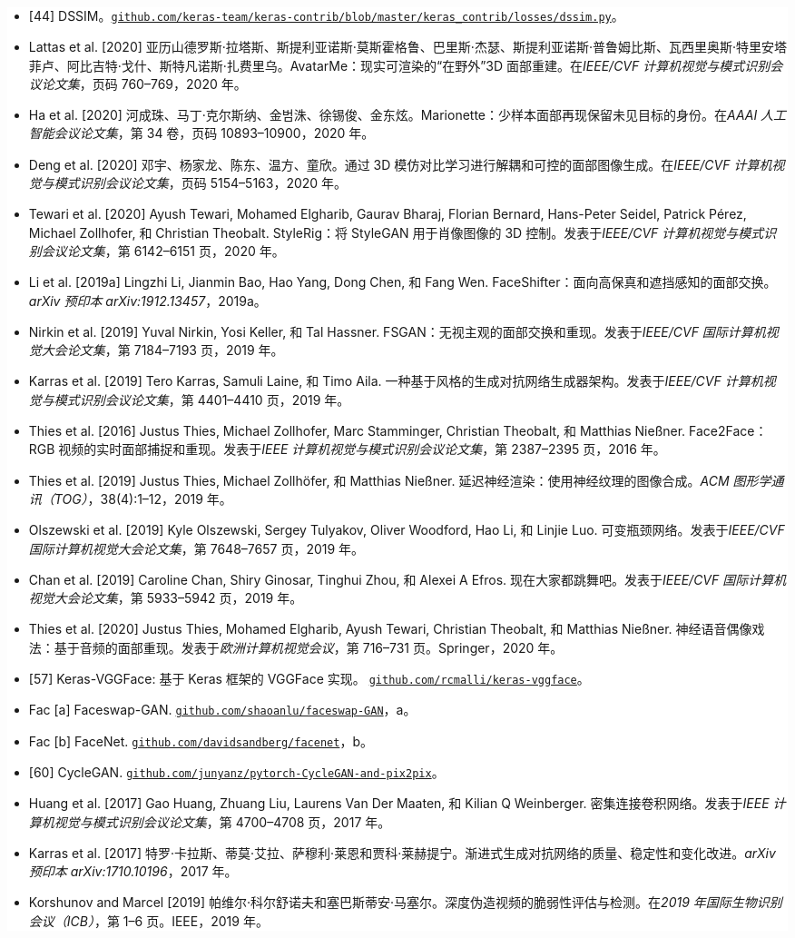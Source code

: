 +   [44] DSSIM。[`github.com/keras-team/keras-contrib/blob/master/keras_contrib/losses/dssim.py`](https://github.com/keras-team/keras-contrib/blob/master/keras_contrib/losses/dssim.py)。

+   Lattas et al. [2020] 亚历山德罗斯·拉塔斯、斯提利亚诺斯·莫斯霍格鲁、巴里斯·杰瑟、斯提利亚诺斯·普鲁姆比斯、瓦西里奥斯·特里安塔菲卢、阿比吉特·戈什、斯特凡诺斯·扎费里乌。AvatarMe：现实可渲染的“在野外”3D 面部重建。在*IEEE/CVF 计算机视觉与模式识别会议论文集*，页码 760–769，2020 年。

+   Ha et al. [2020] 河成珠、马丁·克尔斯纳、金범洙、徐锡俊、金东炫。Marionette：少样本面部再现保留未见目标的身份。在*AAAI 人工智能会议论文集*，第 34 卷，页码 10893–10900，2020 年。

+   Deng et al. [2020] 邓宇、杨家龙、陈东、温方、童欣。通过 3D 模仿对比学习进行解耦和可控的面部图像生成。在*IEEE/CVF 计算机视觉与模式识别会议论文集*，页码 5154–5163，2020 年。

+   Tewari et al. [2020] Ayush Tewari, Mohamed Elgharib, Gaurav Bharaj, Florian Bernard, Hans-Peter Seidel, Patrick Pérez, Michael Zollhofer, 和 Christian Theobalt. StyleRig：将 StyleGAN 用于肖像图像的 3D 控制。发表于*IEEE/CVF 计算机视觉与模式识别会议论文集*，第 6142–6151 页，2020 年。

+   Li et al. [2019a] Lingzhi Li, Jianmin Bao, Hao Yang, Dong Chen, 和 Fang Wen. FaceShifter：面向高保真和遮挡感知的面部交换。*arXiv 预印本 arXiv:1912.13457*，2019a。

+   Nirkin et al. [2019] Yuval Nirkin, Yosi Keller, 和 Tal Hassner. FSGAN：无视主观的面部交换和重现。发表于*IEEE/CVF 国际计算机视觉大会论文集*，第 7184–7193 页，2019 年。

+   Karras et al. [2019] Tero Karras, Samuli Laine, 和 Timo Aila. 一种基于风格的生成对抗网络生成器架构。发表于*IEEE/CVF 计算机视觉与模式识别会议论文集*，第 4401–4410 页，2019 年。

+   Thies et al. [2016] Justus Thies, Michael Zollhofer, Marc Stamminger, Christian Theobalt, 和 Matthias Nießner. Face2Face：RGB 视频的实时面部捕捉和重现。发表于*IEEE 计算机视觉与模式识别会议论文集*，第 2387–2395 页，2016 年。

+   Thies et al. [2019] Justus Thies, Michael Zollhöfer, 和 Matthias Nießner. 延迟神经渲染：使用神经纹理的图像合成。*ACM 图形学通讯（TOG）*，38(4):1–12，2019 年。

+   Olszewski et al. [2019] Kyle Olszewski, Sergey Tulyakov, Oliver Woodford, Hao Li, 和 Linjie Luo. 可变瓶颈网络。发表于*IEEE/CVF 国际计算机视觉大会论文集*，第 7648–7657 页，2019 年。

+   Chan et al. [2019] Caroline Chan, Shiry Ginosar, Tinghui Zhou, 和 Alexei A Efros. 现在大家都跳舞吧。发表于*IEEE/CVF 国际计算机视觉大会论文集*，第 5933–5942 页，2019 年。

+   Thies et al. [2020] Justus Thies, Mohamed Elgharib, Ayush Tewari, Christian Theobalt, 和 Matthias Nießner. 神经语音偶像戏法：基于音频的面部重现。发表于*欧洲计算机视觉会议*，第 716–731 页。Springer，2020 年。

+   [57] Keras-VGGFace: 基于 Keras 框架的 VGGFace 实现。 [`github.com/rcmalli/keras-vggface`](https://github.com/rcmalli/keras-vggface)。

+   Fac [a] Faceswap-GAN. [`github.com/shaoanlu/faceswap-GAN`](https://github.com/shaoanlu/faceswap-GAN)，a。

+   Fac [b] FaceNet. [`github.com/davidsandberg/facenet`](https://github.com/davidsandberg/facenet)，b。

+   [60] CycleGAN. [`github.com/junyanz/pytorch-CycleGAN-and-pix2pix`](https://github.com/junyanz/pytorch-CycleGAN-and-pix2pix)。

+   Huang et al. [2017] Gao Huang, Zhuang Liu, Laurens Van Der Maaten, 和 Kilian Q Weinberger. 密集连接卷积网络。发表于*IEEE 计算机视觉与模式识别会议论文集*，第 4700–4708 页，2017 年。

+   Karras et al. [2017] 特罗·卡拉斯、蒂莫·艾拉、萨穆利·莱恩和贾科·莱赫提宁。渐进式生成对抗网络的质量、稳定性和变化改进。*arXiv 预印本 arXiv:1710.10196*，2017 年。

+   Korshunov and Marcel [2019] 帕维尔·科尔舒诺夫和塞巴斯蒂安·马塞尔。深度伪造视频的脆弱性评估与检测。在*2019 年国际生物识别会议（ICB）*，第 1–6 页。IEEE，2019 年。
